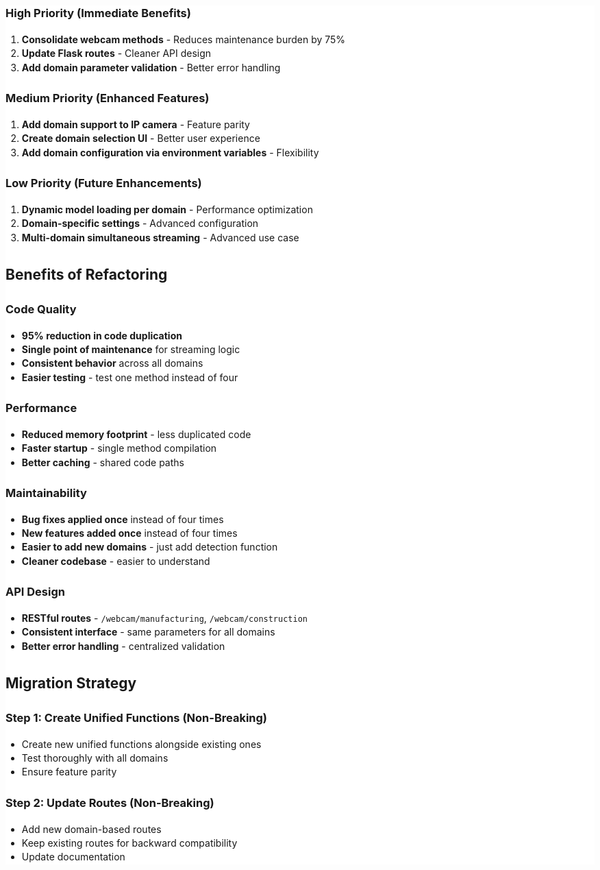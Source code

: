 ### High Priority (Immediate Benefits)
1. **Consolidate webcam methods** - Reduces maintenance burden by 75%
2. **Update Flask routes** - Cleaner API design
3. **Add domain parameter validation** - Better error handling

### Medium Priority (Enhanced Features)
1. **Add domain support to IP camera** - Feature parity
2. **Create domain selection UI** - Better user experience
3. **Add domain configuration via environment variables** - Flexibility

### Low Priority (Future Enhancements)
1. **Dynamic model loading per domain** - Performance optimization
2. **Domain-specific settings** - Advanced configuration
3. **Multi-domain simultaneous streaming** - Advanced use case

## Benefits of Refactoring

### Code Quality
- **95% reduction in code duplication**
- **Single point of maintenance** for streaming logic
- **Consistent behavior** across all domains
- **Easier testing** - test one method instead of four

### Performance
- **Reduced memory footprint** - less duplicated code
- **Faster startup** - single method compilation
- **Better caching** - shared code paths

### Maintainability
- **Bug fixes applied once** instead of four times
- **New features added once** instead of four times
- **Easier to add new domains** - just add detection function
- **Cleaner codebase** - easier to understand

### API Design
- **RESTful routes** - `/webcam/manufacturing`, `/webcam/construction`
- **Consistent interface** - same parameters for all domains
- **Better error handling** - centralized validation

## Migration Strategy

### Step 1: Create Unified Functions (Non-Breaking)
- Create new unified functions alongside existing ones
- Test thoroughly with all domains
- Ensure feature parity

### Step 2: Update Routes (Non-Breaking)
- Add new domain-based routes
- Keep existing routes for backward compatibility
- Update documentation
